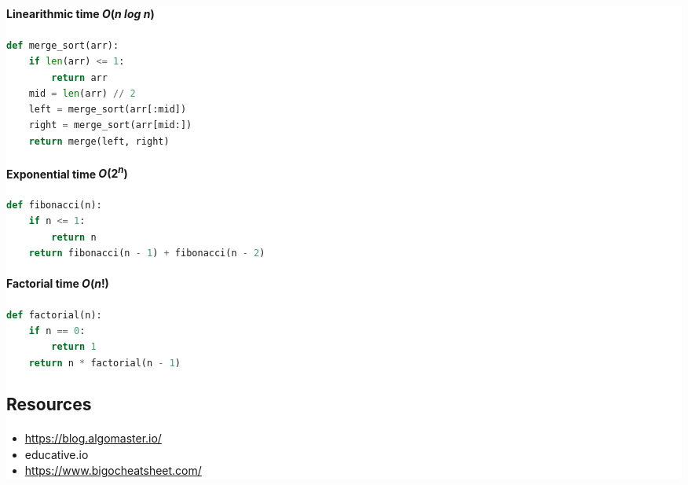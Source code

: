 #### Linearithmic time $O(n~log~n)$

```python
def merge_sort(arr):
    if len(arr) <= 1:
        return arr
    mid = len(arr) // 2
    left = merge_sort(arr[:mid])
    right = merge_sort(arr[mid:])
    return merge(left, right)
```

#### Exponential time $O(2^n)$

```python
def fibonacci(n):
    if n <= 1:
        return n
    return fibonacci(n - 1) + fibonacci(n - 2)
```

#### Factorial time $O(n!)$

```python
def factorial(n):
    if n == 0:
        return 1
    return n * factorial(n - 1)
```

## Resources

- https://blog.algomaster.io/
- educative.io
- https://www.bigocheatsheet.com/
